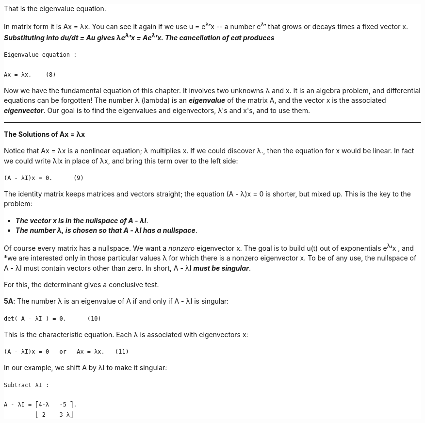 That is the eigenvalue equation. 

In matrix form it is Ax = λx. You can see it again if we use u = e<sup>λ</sup>ᵗx -- a number e<sup>λ</sup>ᵗ that grows or decays times a fixed vector x. ***Substituting into du/dt = Au gives λe<sup>λ</sup>ᵗx = Ae<sup>λ</sup>ᵗx. The cancellation of eat produces***

```
Eigenvalue equation :

Ax = λx.	(8)
```

Now we have the fundamental equation of this chapter. It involves two unknowns λ and x. It is an algebra problem, and differential equations can be forgotten! The number λ (lambda) is an ***eigenvalue*** of the matrix A, and the vector x is the associated ***eigenvector***.
Our goal is to find the eigenvalues and eigenvectors, λ's and x's, and to use them.

---

**The Solutions of Ax = λx**

Notice that Ax = λx is a nonlinear equation; λ multiplies x. If we could discover λ., then the equation for x would be linear. In fact we could write λIx in place of λx, and bring this term over to the left side:

```
(A - λI)x = 0.		(9)
```

The identity matrix keeps matrices and vectors straight; the equation (A - λ)x = 0 is
shorter, but mixed up. This is the key to the problem:

 - ***The vector x is in the nullspace of A - λI***.
 - ***The number λ, is chosen so that A - λI has a nullspace***.

Of course every matrix has a nullspace. We want a *nonzero* eigenvector x.  The goal is to build u(t) out of exponentials e<sup>λ</sup>ᵗx , and *we are interested only in those particular values λ for which there is a nonzero eigenvector x.  To be of any use, the nullspace of A - λI must contain vectors other than zero. In short, A - λI ***must be singular***.

For this, the determinant gives a conclusive test.

**5A**: The number λ is an eigenvalue of A if and only if A - λI is singular:

```
det( A - λI ) = 0.		(10)
```

This is the characteristic equation. Each λ is associated with eigenvectors x:

```
(A - λI)x = 0	or 	 Ax = λx.	(11)
```

In our example, we shift A by λI to make it singular:

```
Subtract λI :

A - λI = ⎡4-λ   -5 ⎤.
		 ⎣ 2   -3-λ⎦
```
